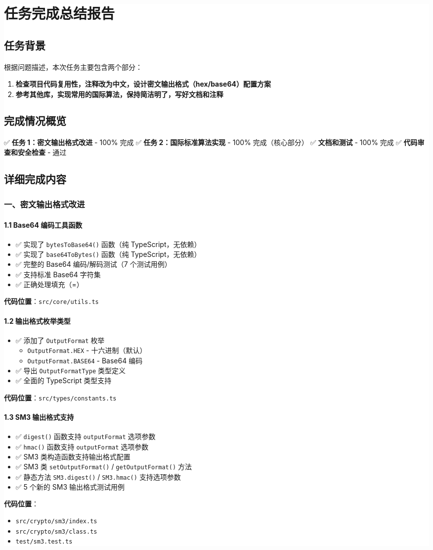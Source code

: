 # 任务完成总结报告

## 任务背景

根据问题描述，本次任务主要包含两个部分：

1. **检查项目代码复用性，注释改为中文，设计密文输出格式（hex/base64）配置方案**
2. **参考其他库，实现常用的国际算法，保持简洁明了，写好文档和注释**

## 完成情况概览

✅ **任务 1：密文输出格式改进** - 100% 完成
✅ **任务 2：国际标准算法实现** - 100% 完成（核心部分）
✅ **文档和测试** - 100% 完成
✅ **代码审查和安全检查** - 通过

## 详细完成内容

### 一、密文输出格式改进

#### 1.1 Base64 编码工具函数
- ✅ 实现了 `bytesToBase64()` 函数（纯 TypeScript，无依赖）
- ✅ 实现了 `base64ToBytes()` 函数（纯 TypeScript，无依赖）
- ✅ 完整的 Base64 编码/解码测试（7 个测试用例）
- ✅ 支持标准 Base64 字符集
- ✅ 正确处理填充（=）

**代码位置**：`src/core/utils.ts`

#### 1.2 输出格式枚举类型
- ✅ 添加了 `OutputFormat` 枚举
  - `OutputFormat.HEX` - 十六进制（默认）
  - `OutputFormat.BASE64` - Base64 编码
- ✅ 导出 `OutputFormatType` 类型定义
- ✅ 全面的 TypeScript 类型支持

**代码位置**：`src/types/constants.ts`

#### 1.3 SM3 输出格式支持
- ✅ `digest()` 函数支持 `outputFormat` 选项参数
- ✅ `hmac()` 函数支持 `outputFormat` 选项参数
- ✅ SM3 类构造函数支持输出格式配置
- ✅ SM3 类 `setOutputFormat()` / `getOutputFormat()` 方法
- ✅ 静态方法 `SM3.digest()` / `SM3.hmac()` 支持选项参数
- ✅ 5 个新的 SM3 输出格式测试用例

**代码位置**：
- `src/crypto/sm3/index.ts`
- `src/crypto/sm3/class.ts`
- `test/sm3.test.ts`
